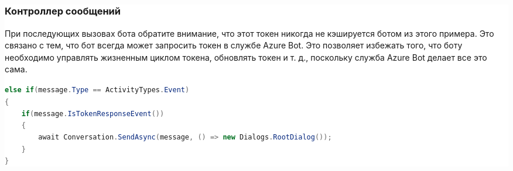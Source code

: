 ### <a name="message-controller"></a>Контроллер сообщений

При последующих вызовах бота обратите внимание, что этот токен никогда не кэшируется ботом из этого примера. Это связано с тем, что бот всегда может запросить токен в службе Azure Bot. Это позволяет избежать того, что боту необходимо управлять жизненным циклом токена, обновлять токен и т. д., поскольку служба Azure Bot делает все это сама.

```csharp
else if(message.Type == ActivityTypes.Event)
{
    if(message.IsTokenResponseEvent())
    {
        await Conversation.SendAsync(message, () => new Dialogs.RootDialog());
    }
}
```
